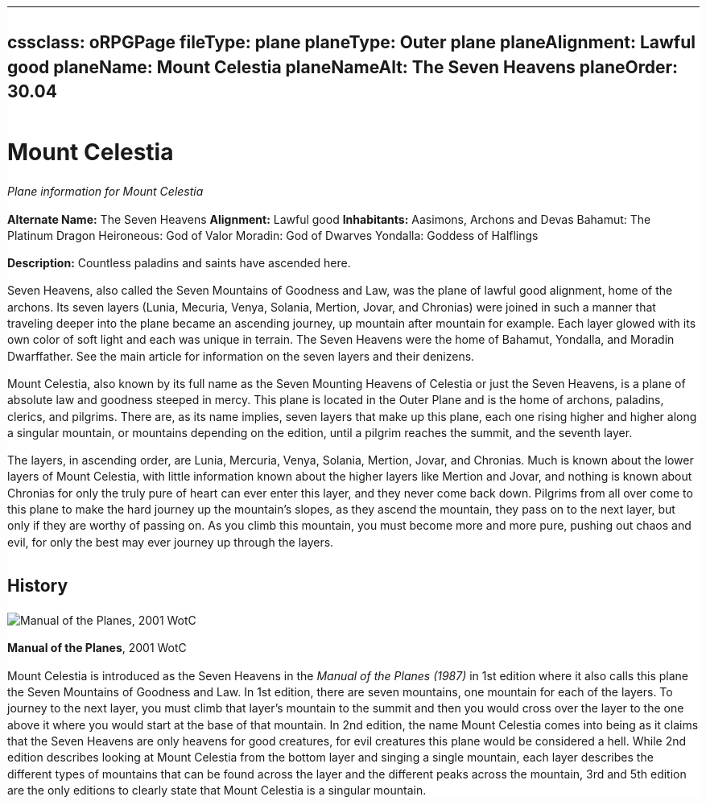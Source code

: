 
---
cssclass: oRPGPage
fileType: plane
planeType: Outer plane
planeAlignment: Lawful good
planeName: Mount Celestia
planeNameAlt: The Seven Heavens
planeOrder: 30.04
---
# Mount Celestia
*Plane information for Mount Celestia*

**Alternate Name:** The Seven Heavens
**Alignment:** Lawful good
**Inhabitants:** Aasimons, Archons and Devas Bahamut: The Platinum Dragon Heironeous: God of Valor Moradin: God of Dwarves Yondalla: Goddess of Halflings

**Description:** Countless paladins and saints have ascended here.

Seven Heavens, also called the Seven Mountains of Goodness and Law, was the plane of lawful good alignment, home of the archons. Its seven layers (Lunia, Mecuria, Venya, Solania, Mertion, Jovar, and Chronias) were joined in such a manner that traveling deeper into the plane became an ascending journey, up mountain after mountain for example. Each layer glowed with its own color of soft light and each was unique in terrain. The Seven Heavens were the home of Bahamut, Yondalla, and Moradin Dwarffather. See the main article for information on the seven layers and their denizens.

Mount Celestia, also known by its full name as the Seven Mounting Heavens of Celestia or just the Seven Heavens, is a plane of absolute law and goodness steeped in mercy. This plane is located in the Outer Plane and is the home of archons, paladins, clerics, and pilgrims. There are, as its name implies, seven layers that make up this plane, each one rising higher and higher along a singular mountain, or mountains depending on the edition, until a pilgrim reaches the summit, and the seventh layer.

The layers, in ascending order, are Lunia, Mercuria, Venya, Solania, Mertion, Jovar, and Chronias. Much is known about the lower layers of Mount Celestia, with little information known about the higher layers like Mertion and Jovar, and nothing is known about Chronias for only the truly pure of heart can ever enter this layer, and they never come back down. Pilgrims from all over come to this plane to make the hard journey up the mountain’s slopes, as they ascend the mountain, they pass on to the next layer, but only if they are worthy of passing on. As you climb this mountain, you must become more and more pure, pushing out chaos and evil, for only the best may ever journey up through the layers.

## History

![Manual of the Planes, 2001 WotC](https://images.squarespace-cdn.com/content/v1/5bd88db093a6320f071b1a50/1579530188097-YZGSPXIUVV8HQH92SG8X/image-asset.png?format=300w)

**Manual of the Planes**, 2001 WotC

Mount Celestia is introduced as the Seven Heavens in the _Manual of the Planes (1987)_ in 1st edition where it also calls this plane the Seven Mountains of Goodness and Law. In 1st edition, there are seven mountains, one mountain for each of the layers. To journey to the next layer, you must climb that layer’s mountain to the summit and then you would cross over the layer to the one above it where you would start at the base of that mountain. In 2nd edition, the name Mount Celestia comes into being as it claims that the Seven Heavens are only heavens for good creatures, for evil creatures this plane would be considered a hell. While 2nd edition describes looking at Mount Celestia from the bottom layer and singing a single mountain, each layer describes the different types of mountains that can be found across the layer and the different peaks across the mountain, 3rd and 5th edition are the only editions to clearly state that Mount Celestia is a singular mountain. 
